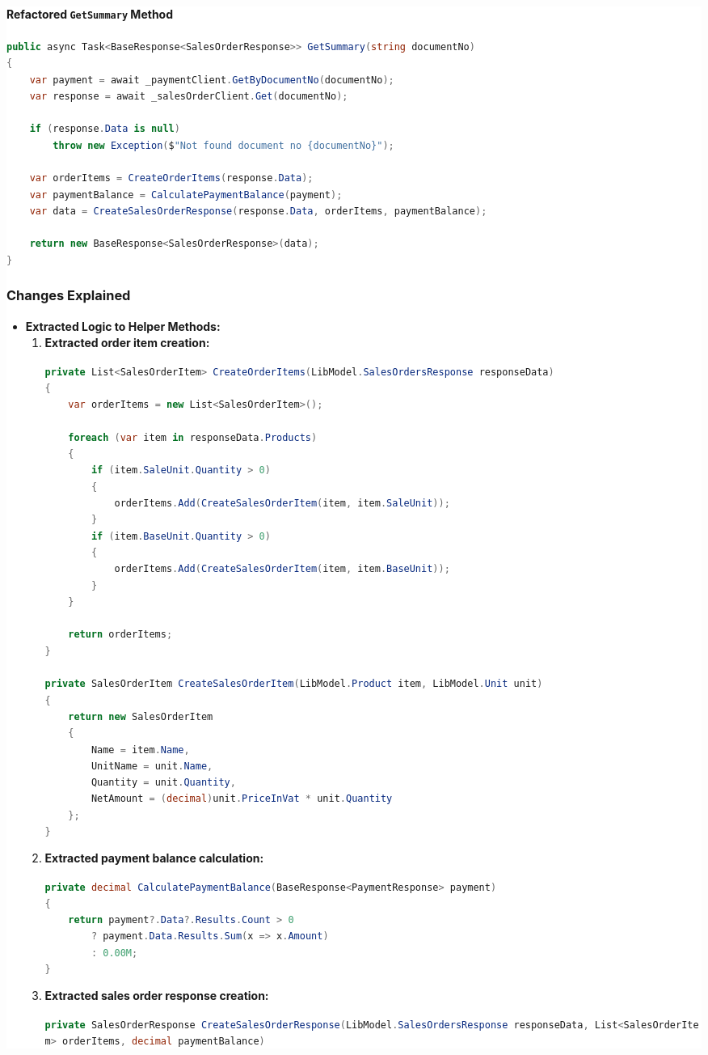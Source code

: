 #### Refactored `GetSummary` Method
```csharp
public async Task<BaseResponse<SalesOrderResponse>> GetSummary(string documentNo)
{
    var payment = await _paymentClient.GetByDocumentNo(documentNo);
    var response = await _salesOrderClient.Get(documentNo);

    if (response.Data is null) 
        throw new Exception($"Not found document no {documentNo}");

    var orderItems = CreateOrderItems(response.Data);
    var paymentBalance = CalculatePaymentBalance(payment);
    var data = CreateSalesOrderResponse(response.Data, orderItems, paymentBalance);

    return new BaseResponse<SalesOrderResponse>(data);
}
```

### Changes Explained
- **Extracted Logic to Helper Methods:**
  1. **Extracted order item creation:**
     ```csharp
     private List<SalesOrderItem> CreateOrderItems(LibModel.SalesOrdersResponse responseData)
     {
         var orderItems = new List<SalesOrderItem>();

         foreach (var item in responseData.Products)
         {
             if (item.SaleUnit.Quantity > 0)
             {
                 orderItems.Add(CreateSalesOrderItem(item, item.SaleUnit));
             }
             if (item.BaseUnit.Quantity > 0)
             {
                 orderItems.Add(CreateSalesOrderItem(item, item.BaseUnit));
             }
         }

         return orderItems;
     }

     private SalesOrderItem CreateSalesOrderItem(LibModel.Product item, LibModel.Unit unit)
     {
         return new SalesOrderItem
         {
             Name = item.Name,
             UnitName = unit.Name,
             Quantity = unit.Quantity,
             NetAmount = (decimal)unit.PriceInVat * unit.Quantity
         };
     }
     ```
  2. **Extracted payment balance calculation:**
     ```csharp
     private decimal CalculatePaymentBalance(BaseResponse<PaymentResponse> payment)
     {
         return payment?.Data?.Results.Count > 0 
             ? payment.Data.Results.Sum(x => x.Amount) 
             : 0.00M;
     }
     ```
  3. **Extracted sales order response creation:**
     ```csharp
     private SalesOrderResponse CreateSalesOrderResponse(LibModel.SalesOrdersResponse responseData, List<SalesOrderItem> orderItems, decimal paymentBalance)